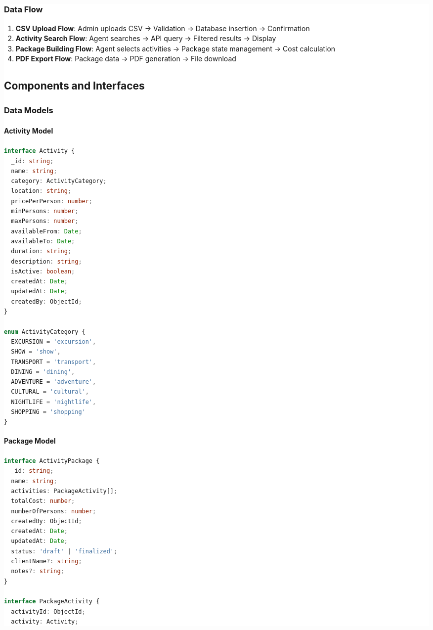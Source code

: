 ### Data Flow

1. **CSV Upload Flow**: Admin uploads CSV → Validation → Database insertion → Confirmation
2. **Activity Search Flow**: Agent searches → API query → Filtered results → Display
3. **Package Building Flow**: Agent selects activities → Package state management → Cost calculation
4. **PDF Export Flow**: Package data → PDF generation → File download

## Components and Interfaces

### Data Models

#### Activity Model
```typescript
interface Activity {
  _id: string;
  name: string;
  category: ActivityCategory;
  location: string;
  pricePerPerson: number;
  minPersons: number;
  maxPersons: number;
  availableFrom: Date;
  availableTo: Date;
  duration: string;
  description: string;
  isActive: boolean;
  createdAt: Date;
  updatedAt: Date;
  createdBy: ObjectId;
}

enum ActivityCategory {
  EXCURSION = 'excursion',
  SHOW = 'show',
  TRANSPORT = 'transport',
  DINING = 'dining',
  ADVENTURE = 'adventure',
  CULTURAL = 'cultural',
  NIGHTLIFE = 'nightlife',
  SHOPPING = 'shopping'
}
```

#### Package Model
```typescript
interface ActivityPackage {
  _id: string;
  name: string;
  activities: PackageActivity[];
  totalCost: number;
  numberOfPersons: number;
  createdBy: ObjectId;
  createdAt: Date;
  updatedAt: Date;
  status: 'draft' | 'finalized';
  clientName?: string;
  notes?: string;
}

interface PackageActivity {
  activityId: ObjectId;
  activity: Activity;
```